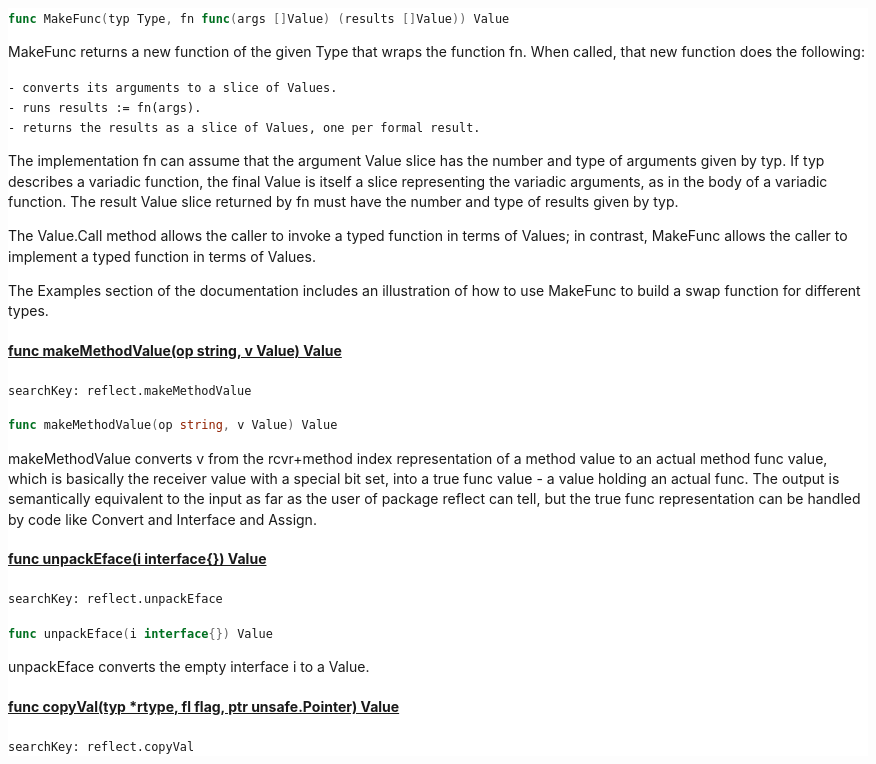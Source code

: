 ```Go
func MakeFunc(typ Type, fn func(args []Value) (results []Value)) Value
```

MakeFunc returns a new function of the given Type that wraps the function fn. When called, that new function does the following: 

```
- converts its arguments to a slice of Values.
- runs results := fn(args).
- returns the results as a slice of Values, one per formal result.

```
The implementation fn can assume that the argument Value slice has the number and type of arguments given by typ. If typ describes a variadic function, the final Value is itself a slice representing the variadic arguments, as in the body of a variadic function. The result Value slice returned by fn must have the number and type of results given by typ. 

The Value.Call method allows the caller to invoke a typed function in terms of Values; in contrast, MakeFunc allows the caller to implement a typed function in terms of Values. 

The Examples section of the documentation includes an illustration of how to use MakeFunc to build a swap function for different types. 

#### <a id="makeMethodValue" href="#makeMethodValue">func makeMethodValue(op string, v Value) Value</a>

```
searchKey: reflect.makeMethodValue
```

```Go
func makeMethodValue(op string, v Value) Value
```

makeMethodValue converts v from the rcvr+method index representation of a method value to an actual method func value, which is basically the receiver value with a special bit set, into a true func value - a value holding an actual func. The output is semantically equivalent to the input as far as the user of package reflect can tell, but the true func representation can be handled by code like Convert and Interface and Assign. 

#### <a id="unpackEface" href="#unpackEface">func unpackEface(i interface{}) Value</a>

```
searchKey: reflect.unpackEface
```

```Go
func unpackEface(i interface{}) Value
```

unpackEface converts the empty interface i to a Value. 

#### <a id="copyVal" href="#copyVal">func copyVal(typ *rtype, fl flag, ptr unsafe.Pointer) Value</a>

```
searchKey: reflect.copyVal
```
